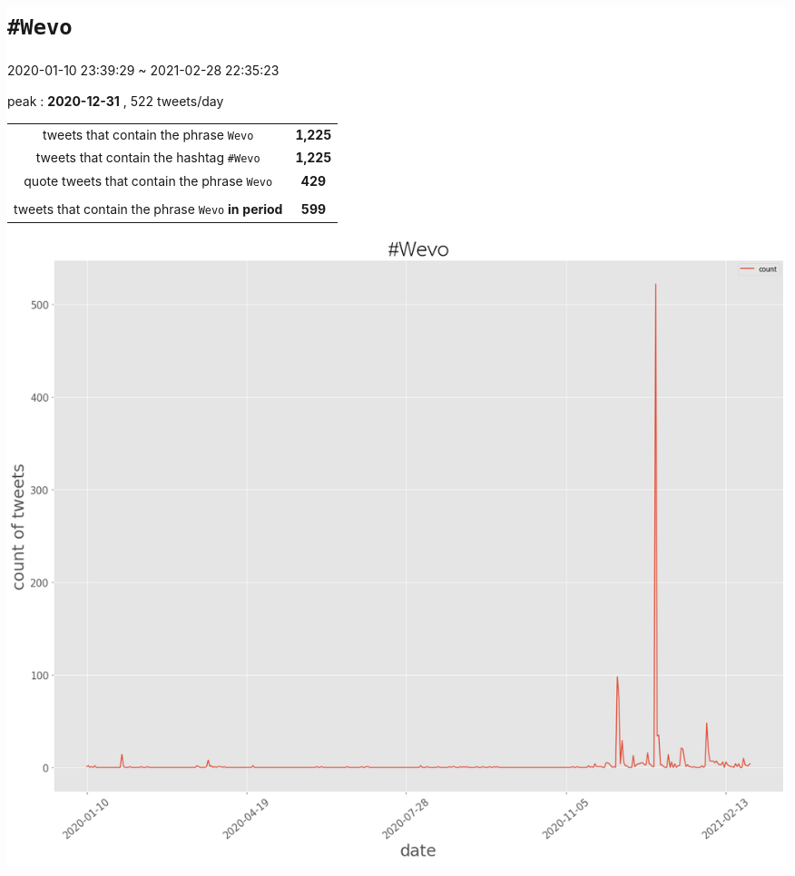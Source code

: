# `#Wevo`

2020-01-10 23:39:29 ~ 2021-02-28 22:35:23

peak : __2020-12-31__ , 522 tweets/day

|||
|:-:|:-:|
|tweets that contain the phrase `Wevo` | __1,225__ |
|tweets that contain the hashtag `#Wevo` | __1,225__ |
|quote tweets that contain the phrase `Wevo` | __429__ |
|||
|tweets that contain the phrase `Wevo` __in period__ | __599__ |

![count](https://raw.githubusercontent.com/nozomiyamada/twitter_analysis/main/graphs/organizations/Wevo_count.png)
